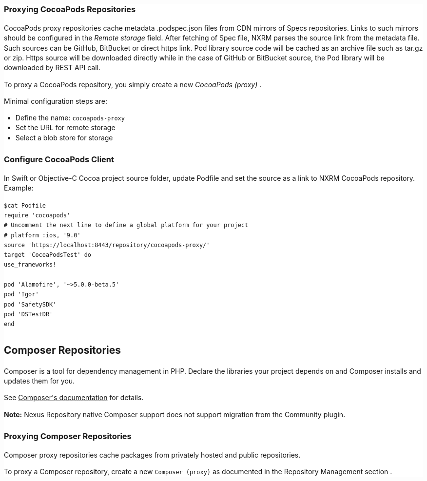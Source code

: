 ### Proxying CocoaPods Repositories

CocoaPods proxy repositories cache metadata .podspec.json files from CDN mirrors of Specs repositories. Links to such mirrors should be configured in the *Remote storage* field. After fetching of Spec file, NXRM parses the source link from the metadata file. Such sources can be GitHub, BitBucket or direct https link. Pod library source code will be cached as an archive file such as tar.gz or zip. Https source will be downloaded directly while in the case of GitHub or BitBucket source, the Pod library will be downloaded by REST API call.

To proxy a CocoaPods repository, you simply create a new *CocoaPods (proxy)* .

Minimal configuration steps are:

- Define the name: `cocoapods-proxy`
- Set the URL for remote storage
- Select a blob store for storage

### Configure CocoaPods Client

In Swift or Objective-C Cocoa project source folder, update Podfile and set the source as a link to NXRM CocoaPods repository. Example:

```
$cat Podfile
require 'cocoapods'
# Uncomment the next line to define a global platform for your project
# platform :ios, '9.0'
source 'https://localhost:8443/repository/cocoapods-proxy/'
target 'CocoaPodsTest' do
use_frameworks!
  
pod 'Alamofire', '~>5.0.0-beta.5'
pod 'Igor'
pod 'SafetySDK'
pod 'DSTestDR'
end
```

## Composer Repositories

Composer is a tool for dependency management in PHP. Declare the libraries your project depends on and Composer installs and updates them for you.

See [Composer's documentation](https://getcomposer.org/) for details.

**Note:** Nexus Repository native Composer support does not support migration from the Community plugin.

### Proxying Composer Repositories

Composer proxy repositories cache packages from privately hosted and public repositories.

To proxy a Composer repository, create a new `Composer (proxy)` as documented in the Repository Management section .
